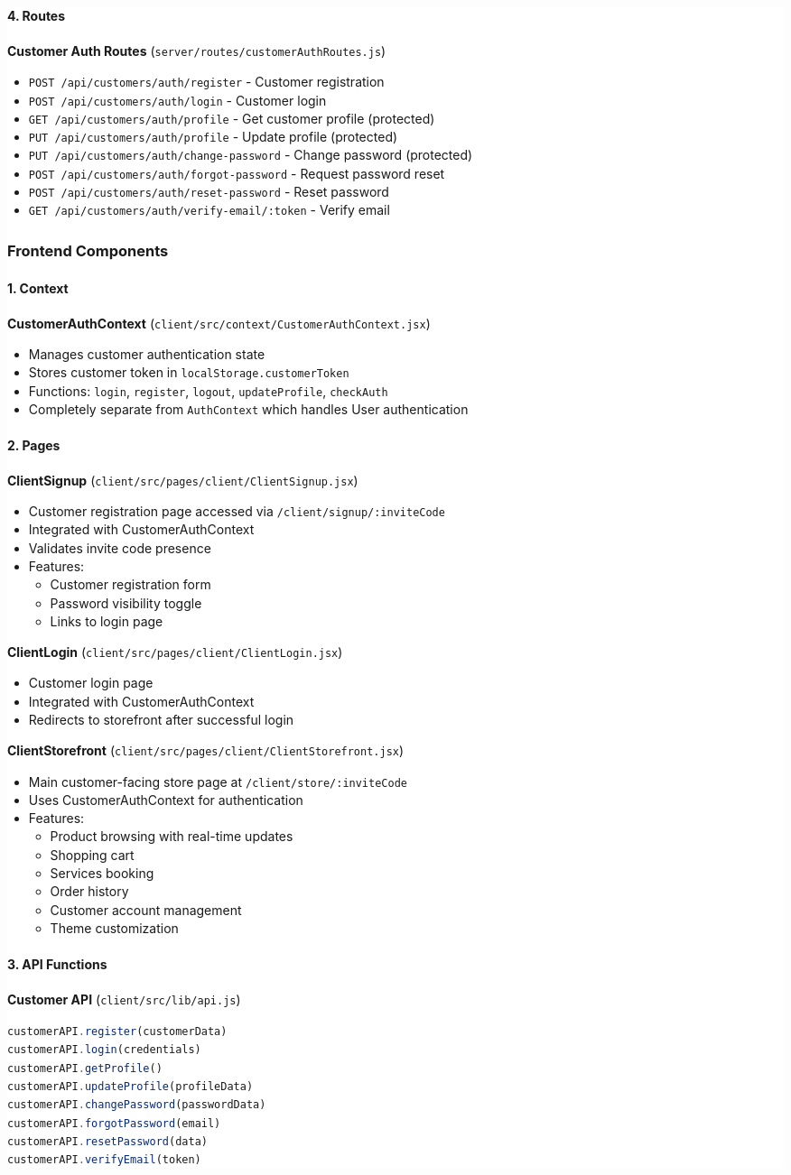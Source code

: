 #### 4. Routes

**Customer Auth Routes** (`server/routes/customerAuthRoutes.js`)
- `POST /api/customers/auth/register` - Customer registration
- `POST /api/customers/auth/login` - Customer login
- `GET /api/customers/auth/profile` - Get customer profile (protected)
- `PUT /api/customers/auth/profile` - Update profile (protected)
- `PUT /api/customers/auth/change-password` - Change password (protected)
- `POST /api/customers/auth/forgot-password` - Request password reset
- `POST /api/customers/auth/reset-password` - Reset password
- `GET /api/customers/auth/verify-email/:token` - Verify email


### Frontend Components

#### 1. Context

**CustomerAuthContext** (`client/src/context/CustomerAuthContext.jsx`)
- Manages customer authentication state
- Stores customer token in `localStorage.customerToken`
- Functions: `login`, `register`, `logout`, `updateProfile`, `checkAuth`
- Completely separate from `AuthContext` which handles User authentication

#### 2. Pages

**ClientSignup** (`client/src/pages/client/ClientSignup.jsx`)
- Customer registration page accessed via `/client/signup/:inviteCode`
- Integrated with CustomerAuthContext
- Validates invite code presence
- Features:
  - Customer registration form
  - Password visibility toggle
  - Links to login page

**ClientLogin** (`client/src/pages/client/ClientLogin.jsx`)
- Customer login page
- Integrated with CustomerAuthContext
- Redirects to storefront after successful login

**ClientStorefront** (`client/src/pages/client/ClientStorefront.jsx`)
- Main customer-facing store page at `/client/store/:inviteCode`
- Uses CustomerAuthContext for authentication
- Features:
  - Product browsing with real-time updates
  - Shopping cart
  - Services booking
  - Order history
  - Customer account management
  - Theme customization

#### 3. API Functions

**Customer API** (`client/src/lib/api.js`)
```javascript
customerAPI.register(customerData)
customerAPI.login(credentials)
customerAPI.getProfile()
customerAPI.updateProfile(profileData)
customerAPI.changePassword(passwordData)
customerAPI.forgotPassword(email)
customerAPI.resetPassword(data)
customerAPI.verifyEmail(token)
```
